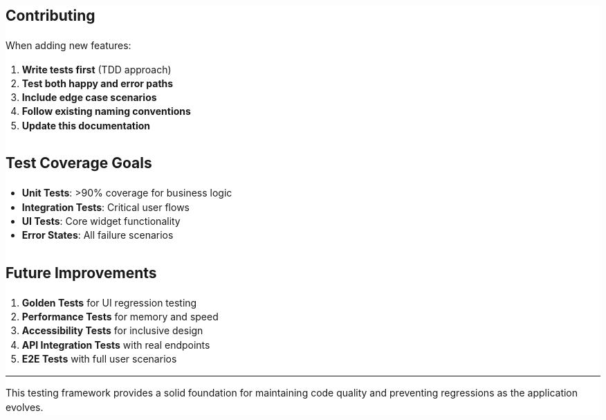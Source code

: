 ## Contributing

When adding new features:

1. **Write tests first** (TDD approach)
2. **Test both happy and error paths**
3. **Include edge case scenarios**
4. **Follow existing naming conventions**
5. **Update this documentation**

## Test Coverage Goals

- **Unit Tests**: >90% coverage for business logic
- **Integration Tests**: Critical user flows
- **UI Tests**: Core widget functionality
- **Error States**: All failure scenarios

## Future Improvements

1. **Golden Tests** for UI regression testing
2. **Performance Tests** for memory and speed
3. **Accessibility Tests** for inclusive design
4. **API Integration Tests** with real endpoints
5. **E2E Tests** with full user scenarios

---

This testing framework provides a solid foundation for maintaining code quality and preventing regressions as the application evolves.
